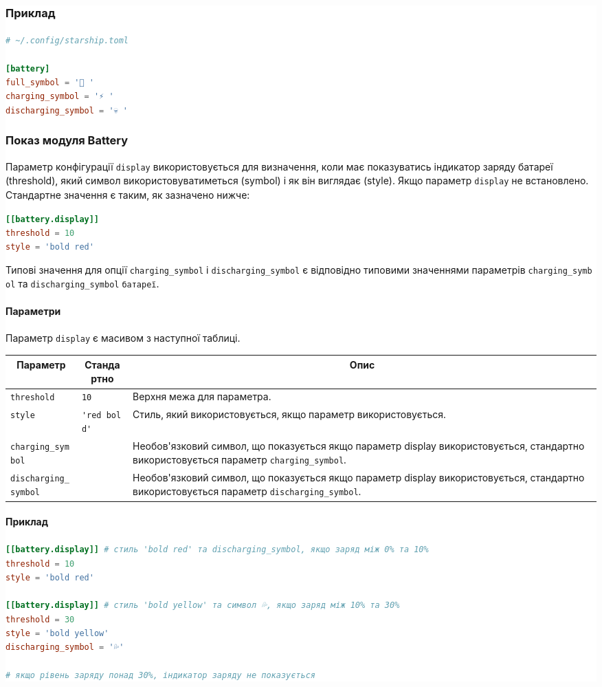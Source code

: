 ### Приклад

```toml
# ~/.config/starship.toml

[battery]
full_symbol = '🔋 '
charging_symbol = '⚡️ '
discharging_symbol = '💀 '
```

### Показ модуля Battery

Параметр конфігурації `display` використовується для визначення, коли має показуватись індикатор заряду батареї (threshold), який символ використовуватиметься (symbol) і як він виглядає (style). Якщо параметр `display` не встановлено. Стандартне значення є таким, як зазначено нижче:

```toml
[[battery.display]]
threshold = 10
style = 'bold red'
```

Типові значення для опції `charging_symbol` і `discharging_symbol` є відповідно типовими значеннями параметрів `charging_symbol` та `discharging_symbol` `батареї`.

#### Параметри

Параметр `display` є масивом з наступної таблиці.

| Параметр             | Стандартно   | Опис                                                                                                                                     |
| -------------------- | ------------ | ---------------------------------------------------------------------------------------------------------------------------------------- |
| `threshold`          | `10`         | Верхня межа для параметра.                                                                                                               |
| `style`              | `'red bold'` | Стиль, який використовується, якщо параметр використовується.                                                                            |
| `charging_symbol`    |              | Необов'язковий символ, що показується якщо параметр display використовується, стандартно використовується параметр `charging_symbol`.    |
| `discharging_symbol` |              | Необов'язковий символ, що показується якщо параметр display використовується, стандартно використовується параметр `discharging_symbol`. |

#### Приклад

```toml
[[battery.display]] # стиль 'bold red' та discharging_symbol, якщо заряд між 0% та 10%
threshold = 10
style = 'bold red'

[[battery.display]] # стиль 'bold yellow' та символ 💦, якщо заряд між 10% та 30%
threshold = 30
style = 'bold yellow'
discharging_symbol = '💦'

# якщо рівень заряду понад 30%, індикатор заряду не показується
```

